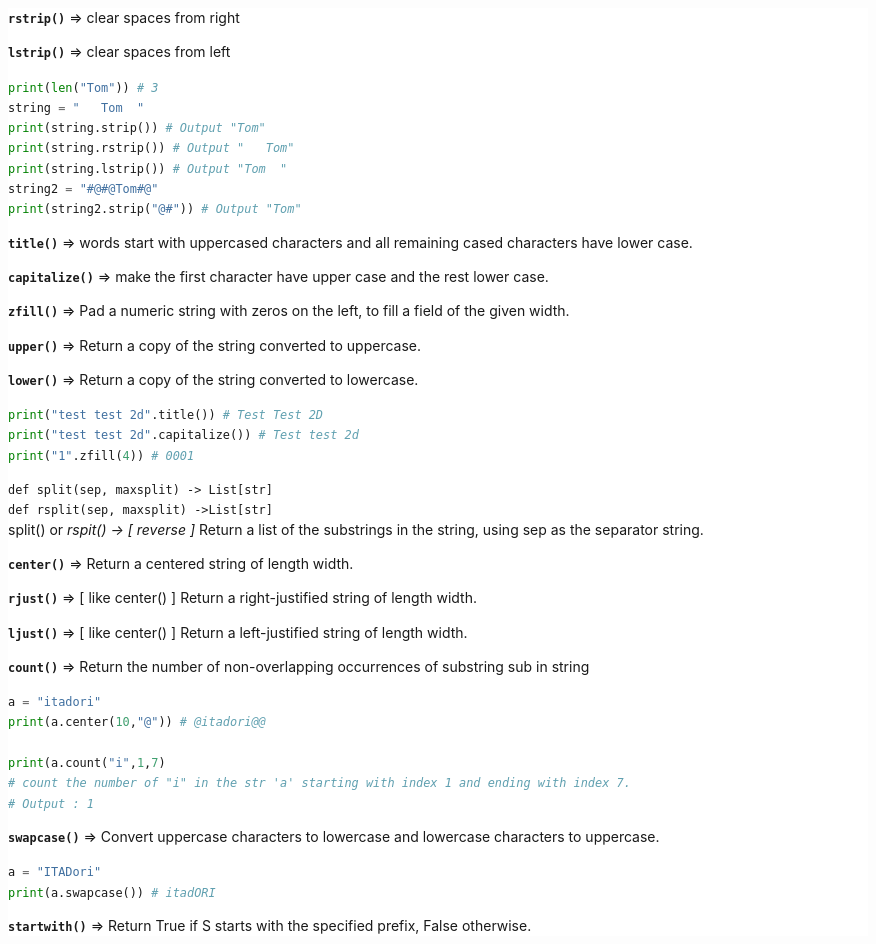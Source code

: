**`rstrip()`** ⇒ clear spaces from right

**`lstrip()`** ⇒ clear spaces from left

```python
print(len("Tom")) # 3
string = "   Tom  "
print(string.strip()) # Output "Tom"
print(string.rstrip()) # Output "   Tom"
print(string.lstrip()) # Output "Tom  "
string2 = "#@#@Tom#@"
print(string2.strip("@#")) # Output "Tom"
```
**`title()`** ⇒ words start with uppercased characters and all remaining cased characters have lower case.

**`capitalize()`** ⇒  make the first character have upper case and the rest lower case.

**`zfill()`** ⇒ Pad a numeric string with zeros on the left, to fill a field of the given width.

**`upper()`** ⇒ Return a copy of the string converted to uppercase.

**`lower()`** ⇒ Return a copy of the string converted to lowercase.

```python
print("test test 2d".title()) # Test Test 2D
print("test test 2d".capitalize()) # Test test 2d
print("1".zfill(4)) # 0001
```

`def split(sep, maxsplit) -> List[str]`   
`def rsplit(sep, maxsplit) ->List[str]`   
split() or  *rspit() → [ reverse ]* Return a list of the substrings in the string, using sep as the separator string.

**`center()`** ⇒ Return a centered string of length width.

**`rjust()`** ⇒ [ like center() ] Return a right-justified string of length width.

**`ljust()`** ⇒ [ like center() ] Return a left-justified string of length width.

**`count()`** ⇒ Return the number of non-overlapping occurrences of substring sub in string

```python
a = "itadori"
print(a.center(10,"@")) # @itadori@@

print(a.count("i",1,7) 
# count the number of "i" in the str 'a' starting with index 1 and ending with index 7.
# Output : 1
```
**`swapcase()`** ⇒ Convert uppercase characters to lowercase and lowercase characters to uppercase.

```python
a = "ITADori"
print(a.swapcase()) # itadORI
```

**`startwith()`** ⇒ Return True if S starts with the specified prefix, False otherwise.
